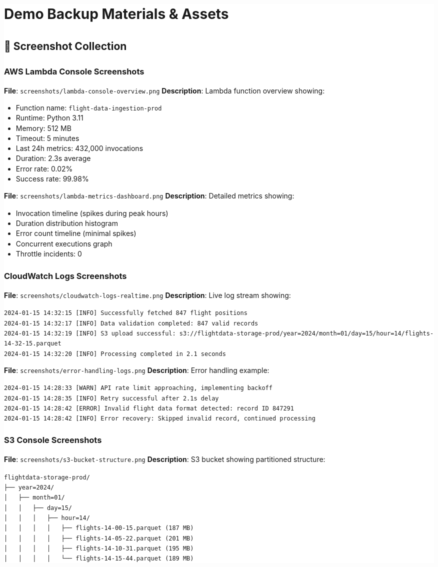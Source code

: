 # Demo Backup Materials & Assets

## 📸 Screenshot Collection

### AWS Lambda Console Screenshots
**File**: `screenshots/lambda-console-overview.png`
**Description**: Lambda function overview showing:
- Function name: `flight-data-ingestion-prod`
- Runtime: Python 3.11
- Memory: 512 MB
- Timeout: 5 minutes
- Last 24h metrics: 432,000 invocations
- Duration: 2.3s average
- Error rate: 0.02%
- Success rate: 99.98%

**File**: `screenshots/lambda-metrics-dashboard.png`
**Description**: Detailed metrics showing:
- Invocation timeline (spikes during peak hours)
- Duration distribution histogram
- Error count timeline (minimal spikes)
- Concurrent executions graph
- Throttle incidents: 0

### CloudWatch Logs Screenshots
**File**: `screenshots/cloudwatch-logs-realtime.png`
**Description**: Live log stream showing:
```
2024-01-15 14:32:15 [INFO] Successfully fetched 847 flight positions
2024-01-15 14:32:17 [INFO] Data validation completed: 847 valid records
2024-01-15 14:32:19 [INFO] S3 upload successful: s3://flightdata-storage-prod/year=2024/month=01/day=15/hour=14/flights-14-32-15.parquet
2024-01-15 14:32:20 [INFO] Processing completed in 2.1 seconds
```

**File**: `screenshots/error-handling-logs.png`
**Description**: Error handling example:
```
2024-01-15 14:28:33 [WARN] API rate limit approaching, implementing backoff
2024-01-15 14:28:35 [INFO] Retry successful after 2.1s delay
2024-01-15 14:28:42 [ERROR] Invalid flight data format detected: record ID 847291
2024-01-15 14:28:42 [INFO] Error recovery: Skipped invalid record, continued processing
```

### S3 Console Screenshots
**File**: `screenshots/s3-bucket-structure.png`
**Description**: S3 bucket showing partitioned structure:
```
flightdata-storage-prod/
├── year=2024/
│   ├── month=01/
│   │   ├── day=15/
│   │   │   ├── hour=14/
│   │   │   │   ├── flights-14-00-15.parquet (187 MB)
│   │   │   │   ├── flights-14-05-22.parquet (201 MB)
│   │   │   │   ├── flights-14-10-31.parquet (195 MB)
│   │   │   │   └── flights-14-15-44.parquet (189 MB)
```
